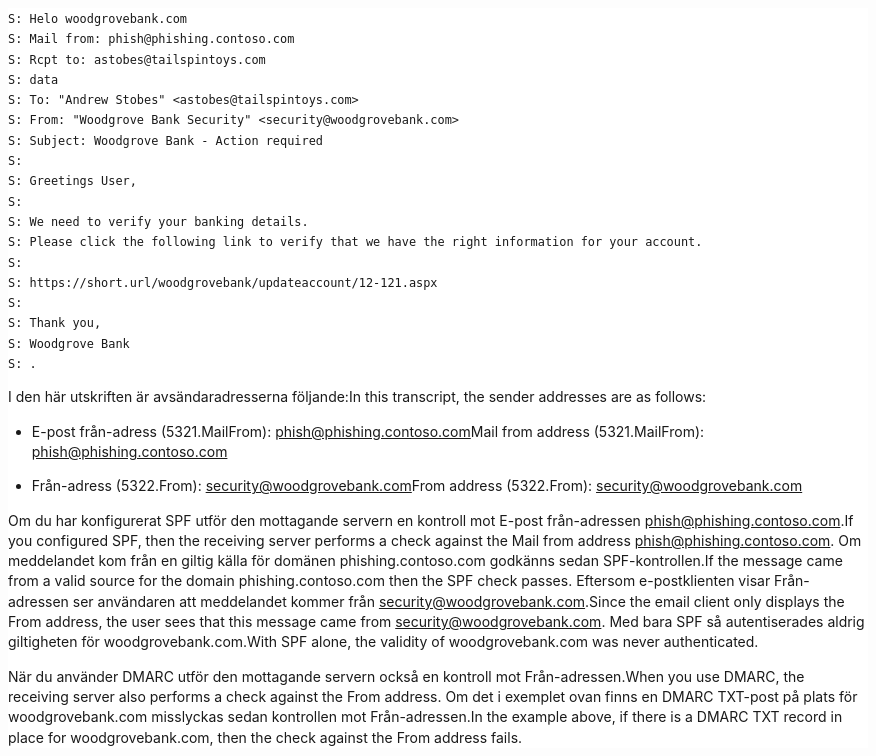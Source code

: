 ```text
S: Helo woodgrovebank.com
S: Mail from: phish@phishing.contoso.com
S: Rcpt to: astobes@tailspintoys.com
S: data
S: To: "Andrew Stobes" <astobes@tailspintoys.com>
S: From: "Woodgrove Bank Security" <security@woodgrovebank.com>
S: Subject: Woodgrove Bank - Action required
S:
S: Greetings User,
S:
S: We need to verify your banking details.
S: Please click the following link to verify that we have the right information for your account.
S:
S: https://short.url/woodgrovebank/updateaccount/12-121.aspx
S:
S: Thank you,
S: Woodgrove Bank
S: .
```

<span data-ttu-id="c2f5c-124">I den här utskriften är avsändaradresserna följande:</span><span class="sxs-lookup"><span data-stu-id="c2f5c-124">In this transcript, the sender addresses are as follows:</span></span>

- <span data-ttu-id="c2f5c-125">E-post från-adress (5321.MailFrom): phish@phishing.contoso.com</span><span class="sxs-lookup"><span data-stu-id="c2f5c-125">Mail from address (5321.MailFrom): phish@phishing.contoso.com</span></span>

- <span data-ttu-id="c2f5c-126">Från-adress (5322.From): security@woodgrovebank.com</span><span class="sxs-lookup"><span data-stu-id="c2f5c-126">From address (5322.From): security@woodgrovebank.com</span></span>

<span data-ttu-id="c2f5c-127">Om du har konfigurerat SPF utför den mottagande servern en kontroll mot E-post från-adressen phish@phishing.contoso.com.</span><span class="sxs-lookup"><span data-stu-id="c2f5c-127">If you configured SPF, then the receiving server performs a check against the Mail from address phish@phishing.contoso.com.</span></span> <span data-ttu-id="c2f5c-128">Om meddelandet kom från en giltig källa för domänen phishing.contoso.com godkänns sedan SPF-kontrollen.</span><span class="sxs-lookup"><span data-stu-id="c2f5c-128">If the message came from a valid source for the domain phishing.contoso.com then the SPF check passes.</span></span> <span data-ttu-id="c2f5c-129">Eftersom e-postklienten visar Från-adressen ser användaren att meddelandet kommer från security@woodgrovebank.com.</span><span class="sxs-lookup"><span data-stu-id="c2f5c-129">Since the email client only displays the From address, the user sees that this message came from security@woodgrovebank.com.</span></span> <span data-ttu-id="c2f5c-130">Med bara SPF så autentiserades aldrig giltigheten för woodgrovebank.com.</span><span class="sxs-lookup"><span data-stu-id="c2f5c-130">With SPF alone, the validity of woodgrovebank.com was never authenticated.</span></span>

<span data-ttu-id="c2f5c-131">När du använder DMARC utför den mottagande servern också en kontroll mot Från-adressen.</span><span class="sxs-lookup"><span data-stu-id="c2f5c-131">When you use DMARC, the receiving server also performs a check against the From address.</span></span> <span data-ttu-id="c2f5c-132">Om det i exemplet ovan finns en DMARC TXT-post på plats för woodgrovebank.com misslyckas sedan kontrollen mot Från-adressen.</span><span class="sxs-lookup"><span data-stu-id="c2f5c-132">In the example above, if there is a DMARC TXT record in place for woodgrovebank.com, then the check against the From address fails.</span></span>
